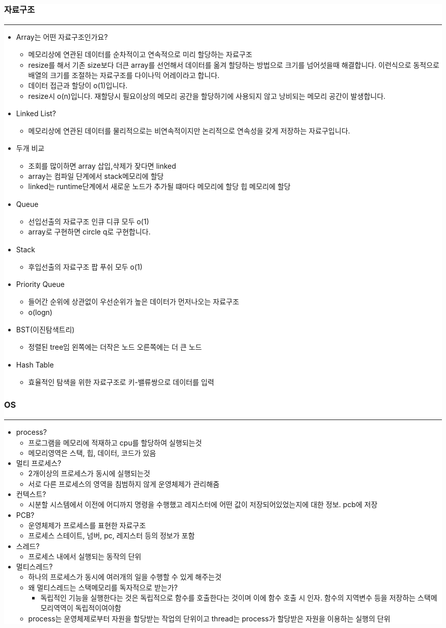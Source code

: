 ### 자료구조

---

- Array는 어떤 자료구조인가요?

  - 메모리상에 연관된 데이터를 순차적이고 연속적으로 미리 할당하는 자료구조
  - resize를 해서 기존 size보다 더큰 array를 선언해서 데이터를 옮겨 할당하는 방법으로 크기를 넘어섯을때 해결합니다. 이런식으로 동적으로 배열의 크기를 조절하는 자료구조를 다이나믹 어레이라고 합니다.
  - 데이터 접근과 할당이 o(1)입니다.
  - resize시 o(n)입니다. 재할당시 필요이상의 메모리 공간을 할당하기에 사용되지 않고 낭비되는 메모리 공간이 발생합니다.

- Linked List?

  - 메모리상에 연관된 데이터를 물리적으로는 비연속적이지만 논리적으로 연속성을 갖게 저장하는 자료구입니다.

- 두개 비교

  - 조회를 많이하면 array 삽입,삭제가 잦다면 linked
  -  array는 컴파일 단계에서 stack메모리에 할당
  - linked는 runtime단계에서 새로운 노드가 추가될 떄마다 메모리에 할당 힙 메모리에 할당

  

- Queue

  - 선입선출의 자료구조 인큐 디큐 모두 o(1)
  - array로 구현하면 circle q로 구현합니다.

- Stack

  - 후입선출의 자료구조 팝 푸쉬 모두 o(1)

- Priority Queue

  - 들어간 순위에 상관없이 우선순위가 높은 데이터가 먼저나오는 자료구조
  - o(logn)

- BST(이진탐색트리)

  - 정렬된 tree임 왼쪽에는 더작은 노드 오른쪽에는 더 큰 노드

- Hash Table

  - 효율적인 탐색을 위한 자료구조로 키-밸류쌍으로 데이터를 입력





### OS

---

- process?
  - 프로그램을 메모리에 적재하고 cpu를 할당하여 실행되는것
  - 메모리영역은 스택, 힙, 데이터, 코드가 있음
- 멀티 프로세스?
  - 2개이상의 프로세스가 동시에 실행되는것 
  - 서로 다른 프로세스의 영역을 침범하지 않게 운영체제가 관리해줌
- 컨텍스트?
  - 시분할 시스템에서 이전에 어디까지 명령을 수행했고 레지스터에 어떤 값이 저장되어있었는지에 대한 정보. pcb에 저장
- PCB?
  - 운영체제가 프로세스를 표현한 자료구조
  - 프로세스 스테이트, 넘버, pc, 레지스터 등의 정보가 포함
- 스레드?
  - 프로세스 내에서 실행되는 동작의 단위
- 멀티스레드?
  - 하나의 프로세스가 동시에 여러개의 일을 수행할 수 있게 해주는것
  - 왜 멀티스레드는 스택메모리를 독자적으로 받는가?
    - 독립적인 기능을 실행한다는 것은 독립적으로 함수를 호출한다는 것이며 이에 함수 호출 시 인자. 함수의 지역변수 등을 저장하는 스택메모리역역이 독립적이여야함
  - process는 운영체제로부터 자원을 할당받는 작업의 단위이고 thread는 process가 할당받은 자원을 이용하는 실행의 단위
